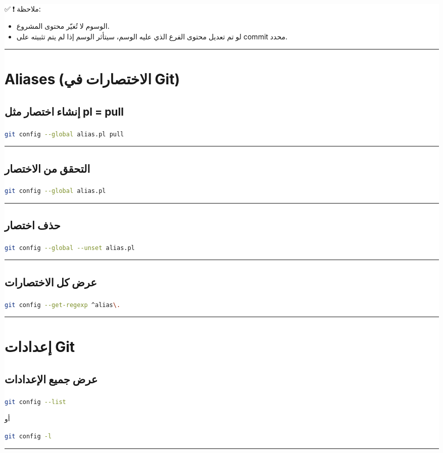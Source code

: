 
✅ ❗ ملاحظة:  
- الوسوم لا تُغيّر محتوى المشروع.  
- لو تم تعديل محتوى الفرع الذي عليه الوسم، سيتأثر الوسم إذا لم يتم تثبيته على commit محدد.

---

# Aliases (الاختصارات في Git)

## إنشاء اختصار مثل pl = pull

```sh
git config --global alias.pl pull
```

---

## التحقق من الاختصار

```sh
git config --global alias.pl
```

---

## حذف اختصار

```sh
git config --global --unset alias.pl
```

---

## عرض كل الاختصارات

```sh
git config --get-regexp ^alias\.
```

---

# إعدادات Git

## عرض جميع الإعدادات

```sh
git config --list
```

أو

```sh
git config -l
```

---